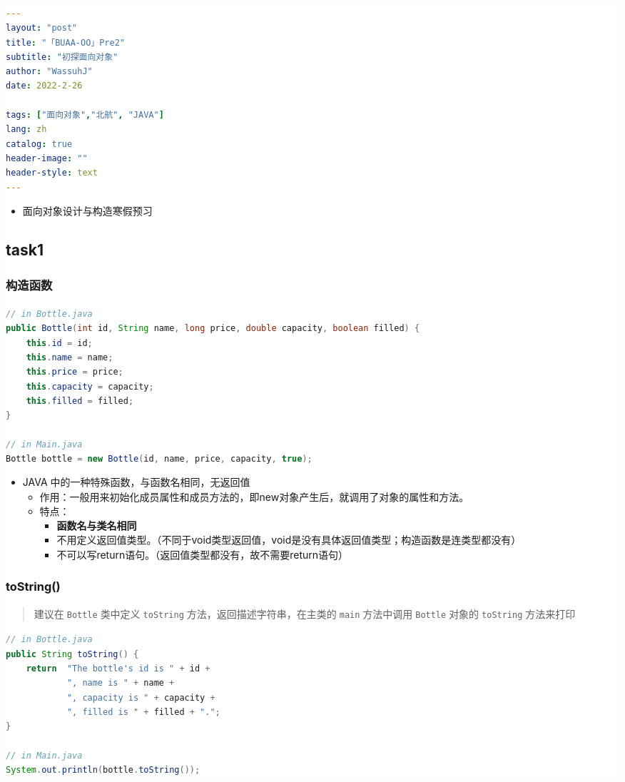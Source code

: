 ```yaml
---
layout: "post"
title: "「BUAA-OO」Pre2"
subtitle: "初探面向对象"
author: "WassuhJ"
date: 2022-2-26

tags: ["面向对象","北航", "JAVA"]
lang: zh
catalog: true
header-image: ""
header-style: text
---
```



* 面向对象设计与构造寒假预习



## task1

### 构造函数

```java
// in Bottle.java
public Bottle(int id, String name, long price, double capacity, boolean filled) {
	this.id = id;
	this.name = name;
	this.price = price;
	this.capacity = capacity;
	this.filled = filled;
}

// in Main.java
Bottle bottle = new Bottle(id, name, price, capacity, true);
```

* JAVA 中的一种特殊函数，与函数名相同，无返回值
  * 作用：一般用来初始化成员属性和成员方法的，即new对象产生后，就调用了对象的属性和方法。
  * 特点：
    * **函数名与类名相同**
    * 不用定义返回值类型。（不同于void类型返回值，void是没有具体返回值类型；构造函数是连类型都没有）
    * 不可以写return语句。（返回值类型都没有，故不需要return语句）



### toString()

> 建议在 `Bottle` 类中定义 `toString` 方法，返回描述字符串，在主类的 `main` 方法中调用 `Bottle` 对象的 `toString` 方法来打印

```java
// in Bottle.java
public String toString() {
    return 	"The bottle's id is " + id +
		 	", name is " + name +
			", capacity is " + capacity +
			", filled is " + filled + ".";
}

// in Main.java
System.out.println(bottle.toString());
```
